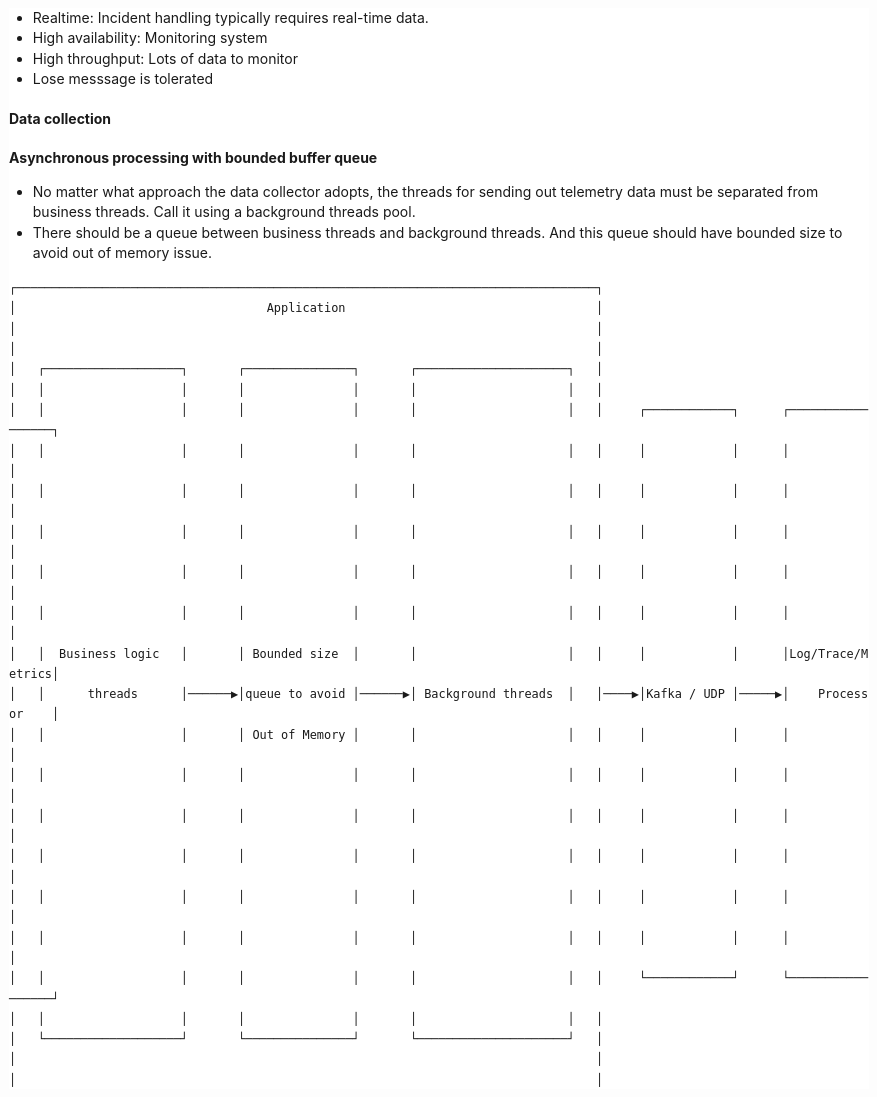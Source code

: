 * Realtime: Incident handling typically requires real-time data.
* High availability: Monitoring system
* High throughput: Lots of data to monitor
* Lose messsage is tolerated

#### Data collection

**Asynchronous processing with bounded buffer queue**

* No matter what approach the data collector adopts, the threads for sending out telemetry data must be separated from business threads. Call it using a background threads pool. 
* There should be a queue between business threads and background threads. And this queue should have bounded size to avoid out of memory issue. 

```text
┌─────────────────────────────────────────────────────────────────────────────────┐                                            
│                                   Application                                   │                                            
│                                                                                 │                                            
│                                                                                 │                                            
│   ┌───────────────────┐       ┌───────────────┐       ┌─────────────────────┐   │                                            
│   │                   │       │               │       │                     │   │                                            
│   │                   │       │               │       │                     │   │     ┌────────────┐      ┌─────────────────┐
│   │                   │       │               │       │                     │   │     │            │      │                 │
│   │                   │       │               │       │                     │   │     │            │      │                 │
│   │                   │       │               │       │                     │   │     │            │      │                 │
│   │                   │       │               │       │                     │   │     │            │      │                 │
│   │                   │       │               │       │                     │   │     │            │      │                 │
│   │  Business logic   │       │ Bounded size  │       │                     │   │     │            │      │Log/Trace/Metrics│
│   │      threads      │──────▶│queue to avoid │──────▶│ Background threads  │   │────▶│Kafka / UDP │─────▶│    Processor    │
│   │                   │       │ Out of Memory │       │                     │   │     │            │      │                 │
│   │                   │       │               │       │                     │   │     │            │      │                 │
│   │                   │       │               │       │                     │   │     │            │      │                 │
│   │                   │       │               │       │                     │   │     │            │      │                 │
│   │                   │       │               │       │                     │   │     │            │      │                 │
│   │                   │       │               │       │                     │   │     │            │      │                 │
│   │                   │       │               │       │                     │   │     └────────────┘      └─────────────────┘
│   │                   │       │               │       │                     │   │                                            
│   └───────────────────┘       └───────────────┘       └─────────────────────┘   │                                            
│                                                                                 │                                            
│                                                                                 │                                            
```